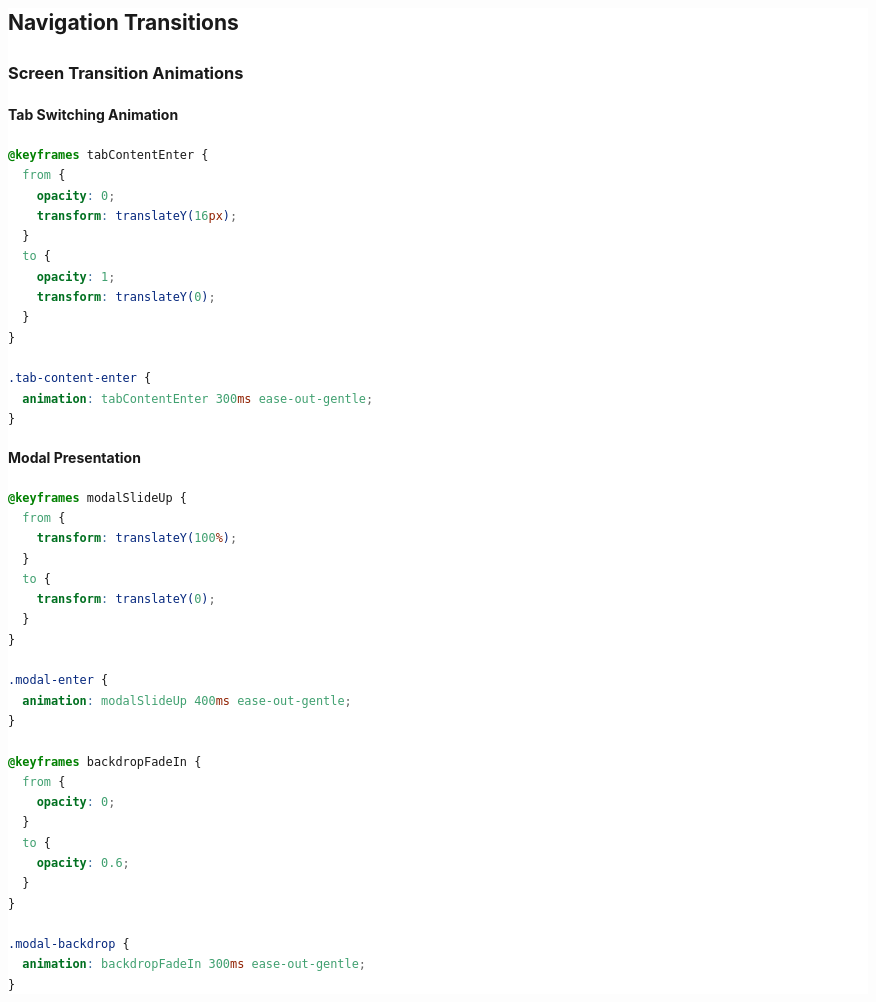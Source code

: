 
## Navigation Transitions

### Screen Transition Animations

#### Tab Switching Animation
```css
@keyframes tabContentEnter {
  from {
    opacity: 0;
    transform: translateY(16px);
  }
  to {
    opacity: 1;
    transform: translateY(0);
  }
}

.tab-content-enter {
  animation: tabContentEnter 300ms ease-out-gentle;
}
```

#### Modal Presentation
```css
@keyframes modalSlideUp {
  from {
    transform: translateY(100%);
  }
  to {
    transform: translateY(0);
  }
}

.modal-enter {
  animation: modalSlideUp 400ms ease-out-gentle;
}

@keyframes backdropFadeIn {
  from {
    opacity: 0;
  }
  to {
    opacity: 0.6;
  }
}

.modal-backdrop {
  animation: backdropFadeIn 300ms ease-out-gentle;
}
```
